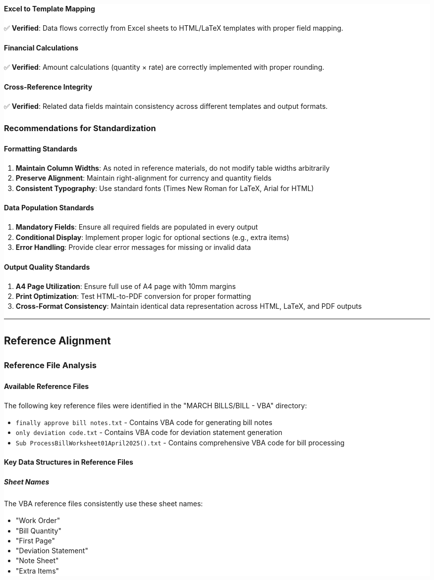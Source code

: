 #### Excel to Template Mapping
✅ **Verified**: Data flows correctly from Excel sheets to HTML/LaTeX templates with proper field mapping.

#### Financial Calculations
✅ **Verified**: Amount calculations (quantity × rate) are correctly implemented with proper rounding.

#### Cross-Reference Integrity
✅ **Verified**: Related data fields maintain consistency across different templates and output formats.

### Recommendations for Standardization

#### Formatting Standards
1. **Maintain Column Widths**: As noted in reference materials, do not modify table widths arbitrarily
2. **Preserve Alignment**: Maintain right-alignment for currency and quantity fields
3. **Consistent Typography**: Use standard fonts (Times New Roman for LaTeX, Arial for HTML)

#### Data Population Standards
1. **Mandatory Fields**: Ensure all required fields are populated in every output
2. **Conditional Display**: Implement proper logic for optional sections (e.g., extra items)
3. **Error Handling**: Provide clear error messages for missing or invalid data

#### Output Quality Standards
1. **A4 Page Utilization**: Ensure full use of A4 page with 10mm margins
2. **Print Optimization**: Test HTML-to-PDF conversion for proper formatting
3. **Cross-Format Consistency**: Maintain identical data representation across HTML, LaTeX, and PDF outputs

---

## Reference Alignment

### Reference File Analysis

#### Available Reference Files
The following key reference files were identified in the "MARCH BILLS/BILL - VBA" directory:
- `finally approve bill notes.txt` - Contains VBA code for generating bill notes
- `only deviation code.txt` - Contains VBA code for deviation statement generation
- `Sub ProcessBillWorksheet01April2025().txt` - Contains comprehensive VBA code for bill processing

#### Key Data Structures in Reference Files

##### Sheet Names
The VBA reference files consistently use these sheet names:
- "Work Order"
- "Bill Quantity"
- "First Page"
- "Deviation Statement"
- "Note Sheet"
- "Extra Items"

